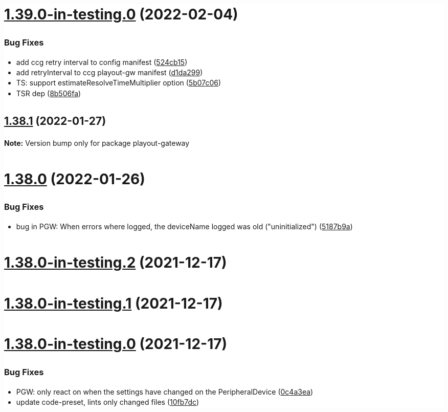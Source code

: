 # [1.39.0-in-testing.0](https://github.com/nrkno/tv-automation-server-core/compare/v1.38.1...v1.39.0-in-testing.0) (2022-02-04)

### Bug Fixes

- add ccg retry interval to config manifest ([524cb15](https://github.com/nrkno/tv-automation-server-core/commit/524cb15dc09afd67b0228eb3dee40d259cc4df14))
- add retryInterval to ccg playout-gw manifest ([d1da299](https://github.com/nrkno/tv-automation-server-core/commit/d1da29992c7f905ba332078536bafcf46c946cae))
- TS: support estimateResolveTimeMultiplier option ([5b07c06](https://github.com/nrkno/tv-automation-server-core/commit/5b07c06371b4bb6d16dcba4ec5744f21fa0fa619))
- TSR dep ([8b506fa](https://github.com/nrkno/tv-automation-server-core/commit/8b506fa72fd368902f369e173502a19bac4bf7da))

## [1.38.1](https://github.com/nrkno/tv-automation-server-core/compare/v1.38.0...v1.38.1) (2022-01-27)

**Note:** Version bump only for package playout-gateway

# [1.38.0](https://github.com/nrkno/tv-automation-server-core/compare/v1.37.2...v1.38.0) (2022-01-26)

### Bug Fixes

- bug in PGW: When errors where logged, the deviceName logged was old ("uninitialized") ([5187b9a](https://github.com/nrkno/tv-automation-server-core/commit/5187b9a07a0d4643dea504897d74a97da201b698))

# [1.38.0-in-testing.2](https://github.com/nrkno/tv-automation-server-core/compare/v1.38.0-in-testing.1...v1.38.0-in-testing.2) (2021-12-17)

# [1.38.0-in-testing.1](https://github.com/nrkno/tv-automation-server-core/compare/v1.37.1-0...v1.38.0-in-testing.1) (2021-12-17)

# [1.38.0-in-testing.0](https://github.com/nrkno/tv-automation-server-core/compare/v1.37.0...v1.38.0-in-testing.0) (2021-12-17)

### Bug Fixes

- PGW: only react on when the settings have changed on the PeripheralDevice ([0c4a3ea](https://github.com/nrkno/tv-automation-server-core/commit/0c4a3ea1e940193ad195f2a48b880c2f028fcf6a))
- update code-preset, lints only changed files ([10fb7dc](https://github.com/nrkno/tv-automation-server-core/commit/10fb7dc9e024ffebd67c4accdf82d6bb0369893e))
